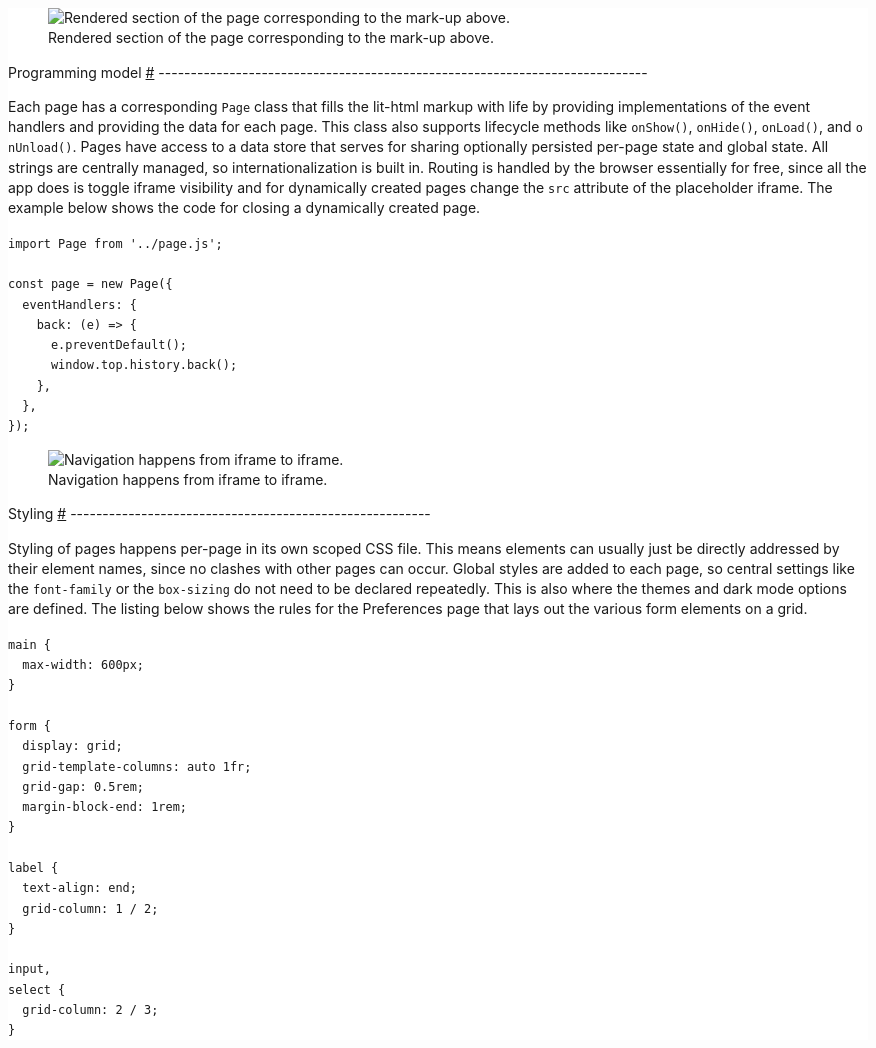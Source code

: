 <figure><img src="https://web-dev.imgix.net/image/tcFciHGuF3MxnTr1y5ue01OGLBn2/Toz6JmkCQVt7WLscSnlP.png?auto=format" alt="Rendered section of the page corresponding to the mark-up above." sizes="(min-width: 300px) 300px, calc(100vw - 48px)" srcset="https://web-dev.imgix.net/image/tcFciHGuF3MxnTr1y5ue01OGLBn2/Toz6JmkCQVt7WLscSnlP.png?auto=format&amp;w=200 200w, https://web-dev.imgix.net/image/tcFciHGuF3MxnTr1y5ue01OGLBn2/Toz6JmkCQVt7WLscSnlP.png?auto=format&amp;w=228 228w, https://web-dev.imgix.net/image/tcFciHGuF3MxnTr1y5ue01OGLBn2/Toz6JmkCQVt7WLscSnlP.png?auto=format&amp;w=260 260w, https://web-dev.imgix.net/image/tcFciHGuF3MxnTr1y5ue01OGLBn2/Toz6JmkCQVt7WLscSnlP.png?auto=format&amp;w=296 296w, https://web-dev.imgix.net/image/tcFciHGuF3MxnTr1y5ue01OGLBn2/Toz6JmkCQVt7WLscSnlP.png?auto=format&amp;w=338 338w, https://web-dev.imgix.net/image/tcFciHGuF3MxnTr1y5ue01OGLBn2/Toz6JmkCQVt7WLscSnlP.png?auto=format&amp;w=385 385w, https://web-dev.imgix.net/image/tcFciHGuF3MxnTr1y5ue01OGLBn2/Toz6JmkCQVt7WLscSnlP.png?auto=format&amp;w=439 439w, https://web-dev.imgix.net/image/tcFciHGuF3MxnTr1y5ue01OGLBn2/Toz6JmkCQVt7WLscSnlP.png?auto=format&amp;w=500 500w, https://web-dev.imgix.net/image/tcFciHGuF3MxnTr1y5ue01OGLBn2/Toz6JmkCQVt7WLscSnlP.png?auto=format&amp;w=571 571w, https://web-dev.imgix.net/image/tcFciHGuF3MxnTr1y5ue01OGLBn2/Toz6JmkCQVt7WLscSnlP.png?auto=format&amp;w=600 600w" width="300" height="244" /><figcaption>Rendered section of the page corresponding to the mark-up above.</figcaption></figure>Programming model <a href="#programming-model" class="w-headline-link">#</a>
----------------------------------------------------------------------------

Each page has a corresponding `Page` class that fills the lit-html markup with life by providing implementations of the event handlers and providing the data for each page. This class also supports lifecycle methods like `onShow()`, `onHide()`, `onLoad()`, and `onUnload()`. Pages have access to a data store that serves for sharing optionally persisted per-page state and global state. All strings are centrally managed, so internationalization is built in. Routing is handled by the browser essentially for free, since all the app does is toggle iframe visibility and for dynamically created pages change the `src` attribute of the placeholder iframe. The example below shows the code for closing a dynamically created page.

    import Page from '../page.js';

    const page = new Page({
      eventHandlers: {
        back: (e) => {
          e.preventDefault();
          window.top.history.back();
        },
      },
    });

<figure><img src="https://web-dev.imgix.net/image/tcFciHGuF3MxnTr1y5ue01OGLBn2/y82LVHSxUVAehgQlDbsb.png?auto=format" alt="Navigation happens from iframe to iframe." sizes="(min-width: 500px) 500px, calc(100vw - 48px)" srcset="https://web-dev.imgix.net/image/tcFciHGuF3MxnTr1y5ue01OGLBn2/y82LVHSxUVAehgQlDbsb.png?auto=format&amp;w=200 200w, https://web-dev.imgix.net/image/tcFciHGuF3MxnTr1y5ue01OGLBn2/y82LVHSxUVAehgQlDbsb.png?auto=format&amp;w=228 228w, https://web-dev.imgix.net/image/tcFciHGuF3MxnTr1y5ue01OGLBn2/y82LVHSxUVAehgQlDbsb.png?auto=format&amp;w=260 260w, https://web-dev.imgix.net/image/tcFciHGuF3MxnTr1y5ue01OGLBn2/y82LVHSxUVAehgQlDbsb.png?auto=format&amp;w=296 296w, https://web-dev.imgix.net/image/tcFciHGuF3MxnTr1y5ue01OGLBn2/y82LVHSxUVAehgQlDbsb.png?auto=format&amp;w=338 338w, https://web-dev.imgix.net/image/tcFciHGuF3MxnTr1y5ue01OGLBn2/y82LVHSxUVAehgQlDbsb.png?auto=format&amp;w=385 385w, https://web-dev.imgix.net/image/tcFciHGuF3MxnTr1y5ue01OGLBn2/y82LVHSxUVAehgQlDbsb.png?auto=format&amp;w=439 439w, https://web-dev.imgix.net/image/tcFciHGuF3MxnTr1y5ue01OGLBn2/y82LVHSxUVAehgQlDbsb.png?auto=format&amp;w=500 500w, https://web-dev.imgix.net/image/tcFciHGuF3MxnTr1y5ue01OGLBn2/y82LVHSxUVAehgQlDbsb.png?auto=format&amp;w=571 571w, https://web-dev.imgix.net/image/tcFciHGuF3MxnTr1y5ue01OGLBn2/y82LVHSxUVAehgQlDbsb.png?auto=format&amp;w=650 650w, https://web-dev.imgix.net/image/tcFciHGuF3MxnTr1y5ue01OGLBn2/y82LVHSxUVAehgQlDbsb.png?auto=format&amp;w=741 741w, https://web-dev.imgix.net/image/tcFciHGuF3MxnTr1y5ue01OGLBn2/y82LVHSxUVAehgQlDbsb.png?auto=format&amp;w=845 845w, https://web-dev.imgix.net/image/tcFciHGuF3MxnTr1y5ue01OGLBn2/y82LVHSxUVAehgQlDbsb.png?auto=format&amp;w=964 964w, https://web-dev.imgix.net/image/tcFciHGuF3MxnTr1y5ue01OGLBn2/y82LVHSxUVAehgQlDbsb.png?auto=format&amp;w=1000 1000w" width="500" height="272" /><figcaption>Navigation happens from iframe to iframe.</figcaption></figure>Styling <a href="#styling" class="w-headline-link">#</a>
--------------------------------------------------------

Styling of pages happens per-page in its own scoped CSS file. This means elements can usually just be directly addressed by their element names, since no clashes with other pages can occur. Global styles are added to each page, so central settings like the `font-family` or the `box-sizing` do not need to be declared repeatedly. This is also where the themes and dark mode options are defined. The listing below shows the rules for the Preferences page that lays out the various form elements on a grid.

    main {
      max-width: 600px;
    }

    form {
      display: grid;
      grid-template-columns: auto 1fr;
      grid-gap: 0.5rem;
      margin-block-end: 1rem;
    }

    label {
      text-align: end;
      grid-column: 1 / 2;
    }

    input,
    select {
      grid-column: 2 / 3;
    }
